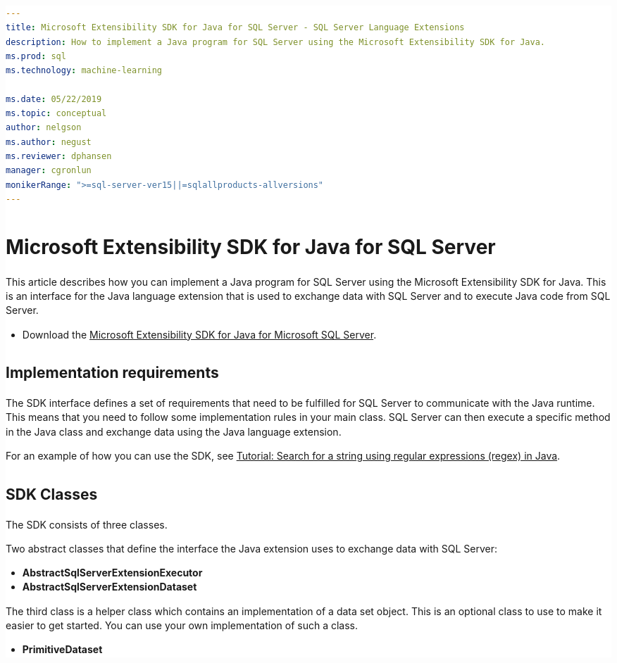 ```yaml
---
title: Microsoft Extensibility SDK for Java for SQL Server - SQL Server Language Extensions
description: How to implement a Java program for SQL Server using the Microsoft Extensibility SDK for Java.
ms.prod: sql
ms.technology: machine-learning

ms.date: 05/22/2019
ms.topic: conceptual
author: nelgson
ms.author: negust
ms.reviewer: dphansen
manager: cgronlun
monikerRange: ">=sql-server-ver15||=sqlallproducts-allversions"
---
```


# Microsoft Extensibility SDK for Java for SQL Server

This article describes how you can implement a Java program for SQL Server using the Microsoft Extensibility SDK for Java. This is an interface for the Java language extension that is used to exchange data with SQL Server and to execute Java code from SQL Server.

+ Download the [Microsoft Extensibility SDK for Java for Microsoft SQL Server](http://aka.ms/mssql-java-lang-extension).

## Implementation requirements

The SDK interface defines a set of requirements that need to be fulfilled for SQL Server to communicate with the Java runtime. This means that you need to follow some implementation rules in your main class. SQL Server can then execute a specific method in the Java class and exchange data using the Java language extension.

For an example of how you can use the SDK, see [Tutorial: Search for a string using regular expressions (regex) in Java](../tutorials/search-for-string-using-regular-expressions-in-java.md).

## SDK Classes

The SDK consists of three classes.

Two abstract classes that define the interface the Java extension uses to exchange data with SQL Server:

- **AbstractSqlServerExtensionExecutor**
- **AbstractSqlServerExtensionDataset**

The third class is a helper class which contains an implementation of a data set object. This is an optional class to use to make it easier to get started. You can use your own implementation of such a class.

- **PrimitiveDataset**
